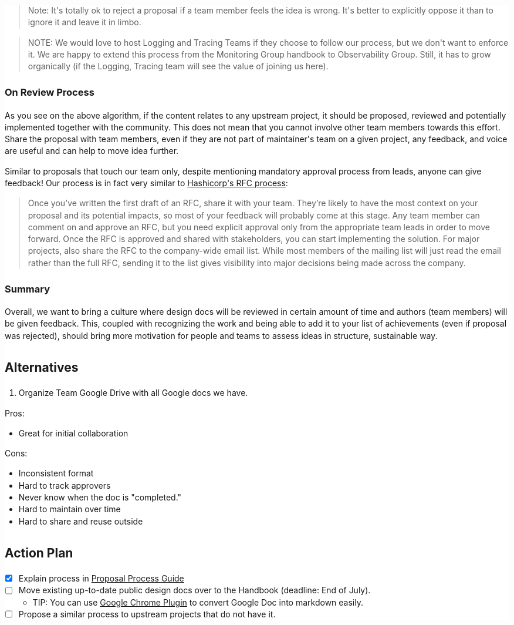 > Note: It's totally ok to reject a proposal if a team member feels the idea is wrong. It's better to explicitly oppose it than to ignore it and leave it in limbo.

> NOTE: We would love to host Logging and Tracing Teams if they choose to follow our process, but we don't want to enforce it. We are happy to extend this process from the Monitoring Group handbook to Observability Group. Still, it has to grow organically (if the Logging, Tracing team will see the value of joining us here).

### On Review Process

As you see on the above algorithm, if the content relates to any upstream project, it should be proposed, reviewed and potentially implemented together with the community. This does not mean that you cannot involve other team members towards this effort. Share the proposal with team members, even if they are not part of maintainer's team on a given project, any feedback, and voice are useful and can help to move idea further.

Similar to proposals that touch our team only, despite mentioning mandatory approval process from leads, anyone can give feedback! Our process is in fact very similar to [Hashicorp's RFC process](https://works.hashicorp.com/articles/writing-practices-and-culture):

> Once you’ve written the first draft of an RFC, share it with your team. They’re likely to have the most context on your proposal and its potential impacts, so most of your feedback will probably come at this stage. Any team member can comment on and approve an RFC, but you need explicit approval only from the appropriate team leads in order to move forward. Once the RFC is approved and shared with stakeholders, you can start implementing the solution. For major projects, also share the RFC to the company-wide email list. While most members of the mailing list will just read the email rather than the full RFC, sending it to the list gives visibility into major decisions being made across the company.

### Summary

Overall, we want to bring a culture where design docs will be reviewed in certain amount of time and authors (team members) will be given feedback. This, coupled with recognizing the work and being able to add it to your list of achievements (even if proposal was rejected), should bring more motivation for people and teams to assess ideas in structure, sustainable way.

## Alternatives

1. Organize Team Google Drive with all Google docs we have.

Pros:
* Great for initial collaboration

Cons:
* Inconsistent format
* Hard to track approvers
* Never know when the doc is "completed."
* Hard to maintain over time
* Hard to share and reuse outside

## Action Plan

* [X] Explain process in [Proposal Process Guide](../process.md)
* [ ] Move existing up-to-date public design docs over to the Handbook (deadline: End of July).
  * TIP: You can use [Google Chrome Plugin](https://workspace.google.com/marketplace/app/docs_to_markdown/700168918607) to convert Google Doc into markdown easily.
* [ ] Propose a similar process to upstream projects that do not have it.
